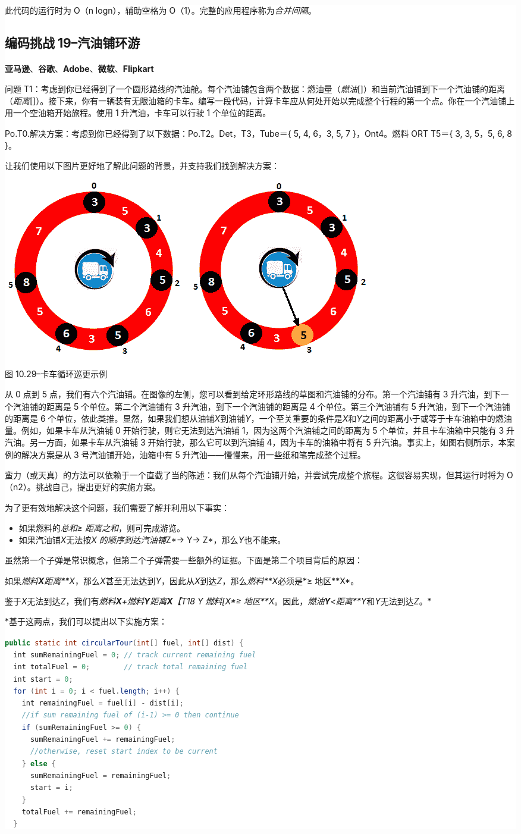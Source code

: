 此代码的运行时为 O（n logn），辅助空格为 O（1）。完整的应用程序称为*合并间隔*。

## 编码挑战 19–汽油铺环游

**亚马逊**、**谷歌**、**Adobe**、**微软**、**Flipkart**

问题 T1：考虑到你已经得到了一个圆形路线的汽油舱。每个汽油铺包含两个数据：燃油量（*燃油*[]）和当前汽油铺到下一个汽油铺的距离（*距离*[]）。接下来，你有一辆装有无限油箱的卡车。编写一段代码，计算卡车应从何处开始以完成整个行程的第一个点。你在一个汽油铺上用一个空油箱开始旅程。使用 1 升汽油，卡车可以行驶 1 个单位的距离。

Po.T0.解决方案：考虑到你已经得到了以下数据：Po.T2。Det，T3，Tube＝{ 5, 4, 6，3, 5, 7 }，Ont4。燃料 ORT T5＝{ 3, 3, 5，5, 6, 8 }。

让我们使用以下图片更好地了解此问题的背景，并支持我们找到解决方案：

![Figure 10.29 – Truck circular tour sample ](img/Figure_10.29_B15403.jpg)

图 10.29–卡车循环巡更示例

从 0 点到 5 点，我们有六个汽油铺。在图像的左侧，您可以看到给定环形路线的草图和汽油铺的分布。第一个汽油铺有 3 升汽油，到下一个汽油铺的距离是 5 个单位。第二个汽油铺有 3 升汽油，到下一个汽油铺的距离是 4 个单位。第三个汽油铺有 5 升汽油，到下一个汽油铺的距离是 6 个单位，依此类推。显然，如果我们想从油铺*X*到油铺*Y*，一个至关重要的条件是*X*和*Y*之间的距离小于或等于卡车油箱中的燃油量。例如，如果卡车从汽油铺 0 开始行驶，则它无法到达汽油铺 1，因为这两个汽油铺之间的距离为 5 个单位，并且卡车油箱中只能有 3 升汽油。另一方面，如果卡车从汽油铺 3 开始行驶，那么它可以到汽油铺 4，因为卡车的油箱中将有 5 升汽油。事实上，如图右侧所示，本案例的解决方案是从 3 号汽油铺开始，油箱中有 5 升汽油——慢慢来，用一些纸和笔完成整个过程。

蛮力（或天真）的方法可以依赖于一个直截了当的陈述：我们从每个汽油铺开始，并尝试完成整个旅程。这很容易实现，但其运行时将为 O（n2）。挑战自己，提出更好的实施方案。

为了更有效地解决这个问题，我们需要了解并利用以下事实：

*   如果燃料的*总和≥ 距离之和*，则可完成游览。
*   如果汽油铺*X*无法按*X 的顺序到达汽油铺*Z*→ Y→ Z*，那么*Y*也不能来。

虽然第一个子弹是常识概念，但第二个子弹需要一些额外的证据。下面是第二个项目背后的原因：

如果*燃料**X**距离**X*，那么*X*甚至无法达到*Y*，因此从*X*到达*Z*，那么*燃料**X*必须是*≥ 地区**X*。

鉴于*X*无法到达*Z*，我们有*燃料**X**+燃料**Y**距离**X**【T18 Y 燃料[*X**≥ 地区**X*。因此，*燃油**Y**<距离**Y*和*Y*无法到达*Z*。*

 *基于这两点，我们可以提出以下实施方案：

```java
public static int circularTour(int[] fuel, int[] dist) {
  int sumRemainingFuel = 0; // track current remaining fuel
  int totalFuel = 0;        // track total remaining fuel
  int start = 0;
  for (int i = 0; i < fuel.length; i++) {
    int remainingFuel = fuel[i] - dist[i];
    //if sum remaining fuel of (i-1) >= 0 then continue 
    if (sumRemainingFuel >= 0) {
      sumRemainingFuel += remainingFuel;
      //otherwise, reset start index to be current
    } else {
      sumRemainingFuel = remainingFuel;
      start = i;
    }
    totalFuel += remainingFuel;
  }
```